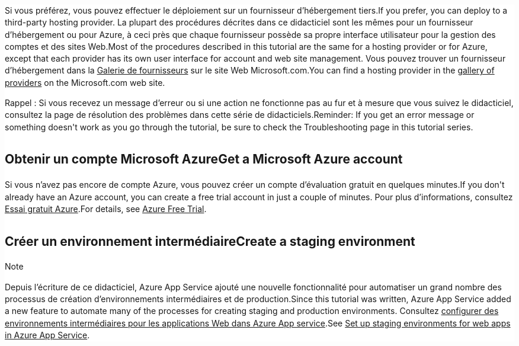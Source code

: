<span data-ttu-id="ede9d-110">Si vous préférez, vous pouvez effectuer le déploiement sur un fournisseur d’hébergement tiers.</span><span class="sxs-lookup"><span data-stu-id="ede9d-110">If you prefer, you can deploy to a third-party hosting provider.</span></span> <span data-ttu-id="ede9d-111">La plupart des procédures décrites dans ce didacticiel sont les mêmes pour un fournisseur d’hébergement ou pour Azure, à ceci près que chaque fournisseur possède sa propre interface utilisateur pour la gestion des comptes et des sites Web.</span><span class="sxs-lookup"><span data-stu-id="ede9d-111">Most of the procedures described in this tutorial are the same for a hosting provider or for Azure, except that each provider has its own user interface for account and web site management.</span></span> <span data-ttu-id="ede9d-112">Vous pouvez trouver un fournisseur d’hébergement dans la [Galerie de fournisseurs](https://www.microsoft.com/web/hosting) sur le site Web Microsoft.com.</span><span class="sxs-lookup"><span data-stu-id="ede9d-112">You can find a hosting provider in the [gallery of providers](https://www.microsoft.com/web/hosting) on the Microsoft.com web site.</span></span>

<span data-ttu-id="ede9d-113">Rappel : Si vous recevez un message d’erreur ou si une action ne fonctionne pas au fur et à mesure que vous suivez le didacticiel, consultez la page de résolution des problèmes dans cette série de didacticiels.</span><span class="sxs-lookup"><span data-stu-id="ede9d-113">Reminder: If you get an error message or something doesn't work as you go through the tutorial, be sure to check the Troubleshooting page in this tutorial series.</span></span>

## <a name="get-a-microsoft-azure-account"></a><span data-ttu-id="ede9d-114">Obtenir un compte Microsoft Azure</span><span class="sxs-lookup"><span data-stu-id="ede9d-114">Get a Microsoft Azure account</span></span>

<span data-ttu-id="ede9d-115">Si vous n’avez pas encore de compte Azure, vous pouvez créer un compte d’évaluation gratuit en quelques minutes.</span><span class="sxs-lookup"><span data-stu-id="ede9d-115">If you don't already have an Azure account, you can create a free trial account in just a couple of minutes.</span></span> <span data-ttu-id="ede9d-116">Pour plus d’informations, consultez [Essai gratuit Azure](https://azure.microsoft.com/free/dotnet/).</span><span class="sxs-lookup"><span data-stu-id="ede9d-116">For details, see [Azure Free Trial](https://azure.microsoft.com/free/dotnet/).</span></span>

## <a name="create-a-staging-environment"></a><span data-ttu-id="ede9d-117">Créer un environnement intermédiaire</span><span class="sxs-lookup"><span data-stu-id="ede9d-117">Create a staging environment</span></span>

> [!NOTE]
> <span data-ttu-id="ede9d-118">Depuis l’écriture de ce didacticiel, Azure App Service ajouté une nouvelle fonctionnalité pour automatiser un grand nombre des processus de création d’environnements intermédiaires et de production.</span><span class="sxs-lookup"><span data-stu-id="ede9d-118">Since this tutorial was written, Azure App Service added a new feature to automate many of the processes for creating staging and production environments.</span></span> <span data-ttu-id="ede9d-119">Consultez [configurer des environnements intermédiaires pour les applications Web dans Azure App service](https://azure.microsoft.com/documentation/articles/web-sites-staged-publishing/).</span><span class="sxs-lookup"><span data-stu-id="ede9d-119">See [Set up staging environments for web apps in Azure App Service](https://azure.microsoft.com/documentation/articles/web-sites-staged-publishing/).</span></span>
